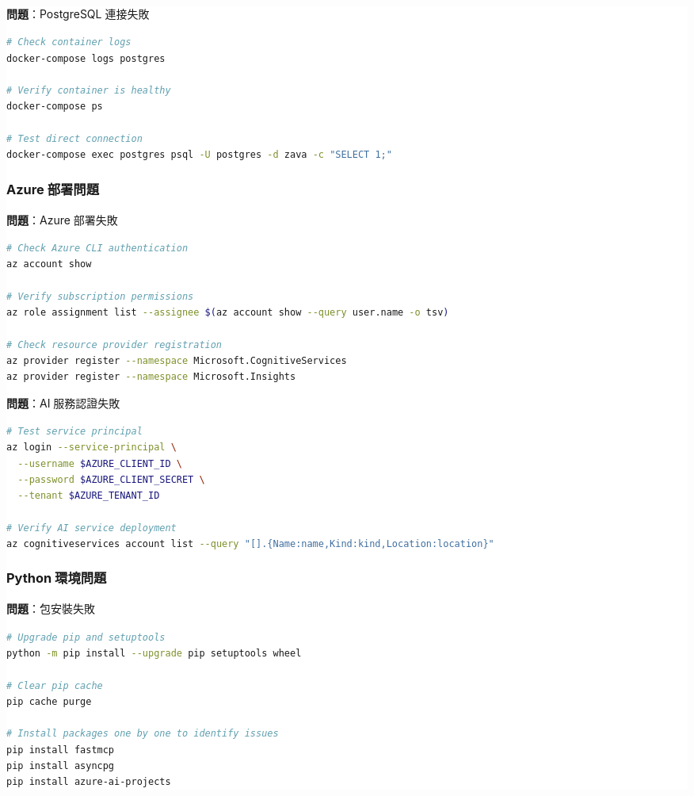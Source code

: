 **問題**：PostgreSQL 連接失敗
```bash
# Check container logs
docker-compose logs postgres

# Verify container is healthy
docker-compose ps

# Test direct connection
docker-compose exec postgres psql -U postgres -d zava -c "SELECT 1;"
```

### Azure 部署問題

**問題**：Azure 部署失敗
```bash
# Check Azure CLI authentication
az account show

# Verify subscription permissions
az role assignment list --assignee $(az account show --query user.name -o tsv)

# Check resource provider registration
az provider register --namespace Microsoft.CognitiveServices
az provider register --namespace Microsoft.Insights
```

**問題**：AI 服務認證失敗
```bash
# Test service principal
az login --service-principal \
  --username $AZURE_CLIENT_ID \
  --password $AZURE_CLIENT_SECRET \
  --tenant $AZURE_TENANT_ID

# Verify AI service deployment
az cognitiveservices account list --query "[].{Name:name,Kind:kind,Location:location}"
```

### Python 環境問題

**問題**：包安裝失敗
```bash
# Upgrade pip and setuptools
python -m pip install --upgrade pip setuptools wheel

# Clear pip cache
pip cache purge

# Install packages one by one to identify issues
pip install fastmcp
pip install asyncpg
pip install azure-ai-projects
```
